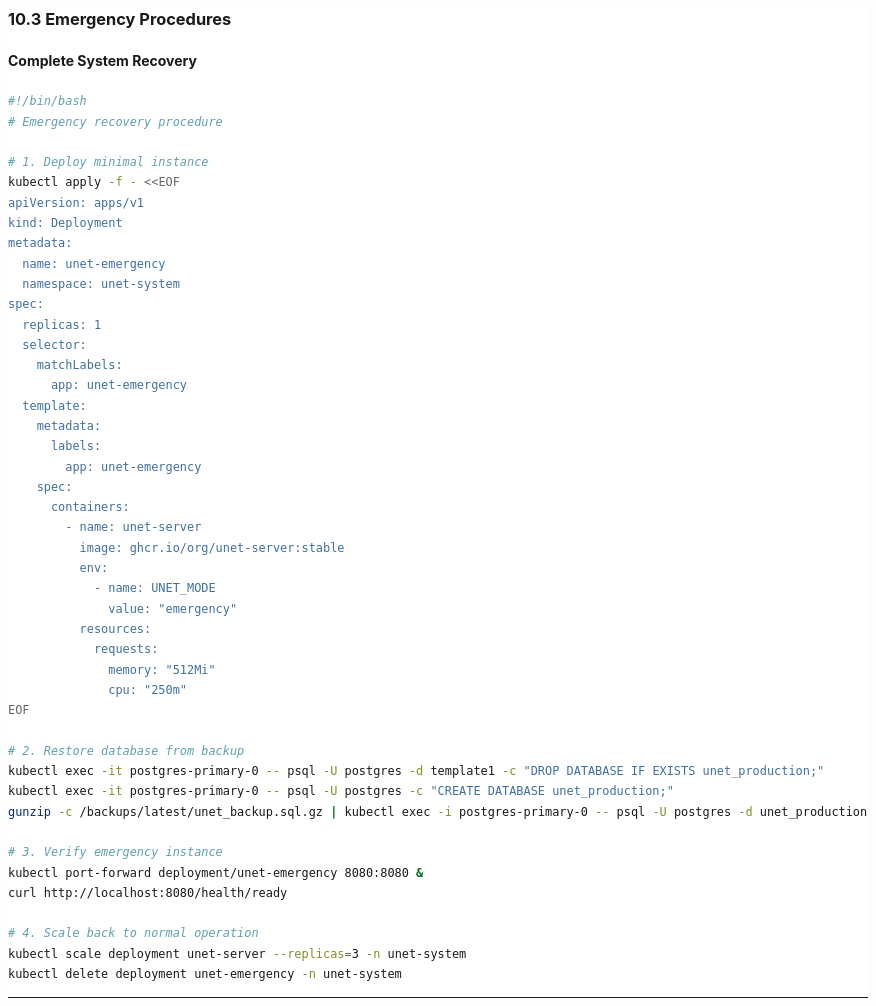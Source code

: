 ### 10.3 Emergency Procedures

#### Complete System Recovery

```bash
#!/bin/bash
# Emergency recovery procedure

# 1. Deploy minimal instance
kubectl apply -f - <<EOF
apiVersion: apps/v1
kind: Deployment
metadata:
  name: unet-emergency
  namespace: unet-system
spec:
  replicas: 1
  selector:
    matchLabels:
      app: unet-emergency
  template:
    metadata:
      labels:
        app: unet-emergency
    spec:
      containers:
        - name: unet-server
          image: ghcr.io/org/unet-server:stable
          env:
            - name: UNET_MODE
              value: "emergency"
          resources:
            requests:
              memory: "512Mi"
              cpu: "250m"
EOF

# 2. Restore database from backup
kubectl exec -it postgres-primary-0 -- psql -U postgres -d template1 -c "DROP DATABASE IF EXISTS unet_production;"
kubectl exec -it postgres-primary-0 -- psql -U postgres -c "CREATE DATABASE unet_production;"
gunzip -c /backups/latest/unet_backup.sql.gz | kubectl exec -i postgres-primary-0 -- psql -U postgres -d unet_production

# 3. Verify emergency instance
kubectl port-forward deployment/unet-emergency 8080:8080 &
curl http://localhost:8080/health/ready

# 4. Scale back to normal operation
kubectl scale deployment unet-server --replicas=3 -n unet-system
kubectl delete deployment unet-emergency -n unet-system
```

---